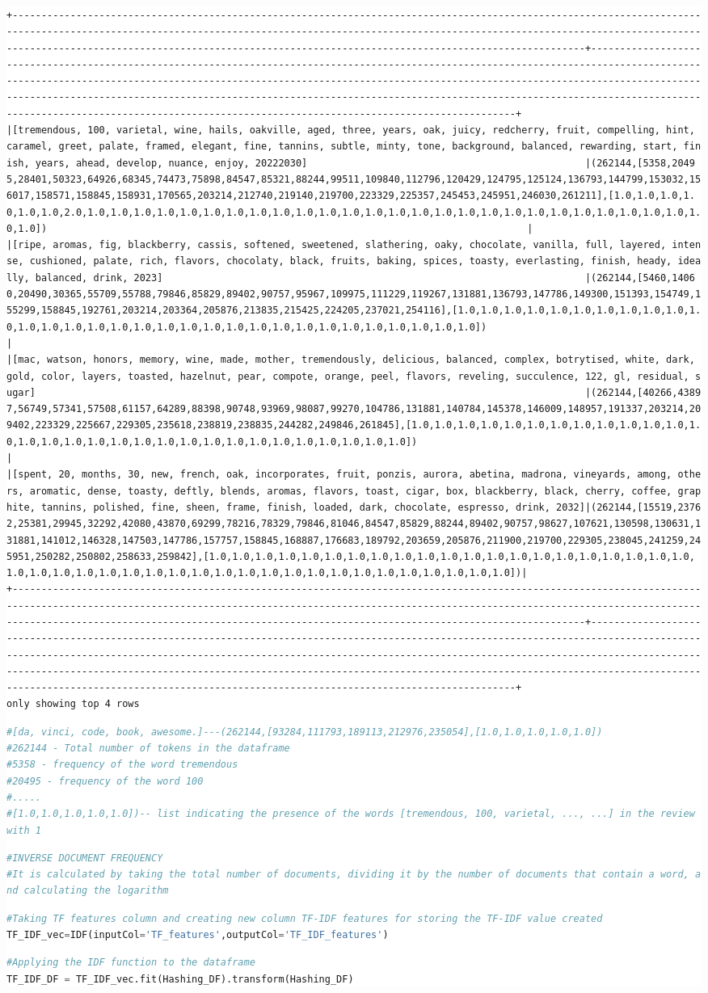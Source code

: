     +---------------------------------------------------------------------------------------------------------------------------------------------------------------------------------------------------------------------------------------------------------------------------------------------------------------------------------------------------+-----------------------------------------------------------------------------------------------------------------------------------------------------------------------------------------------------------------------------------------------------------------------------------------------------------------------------------------------------------------------------------------------------------------------------------------------------------------------------------+
    |[tremendous, 100, varietal, wine, hails, oakville, aged, three, years, oak, juicy, redcherry, fruit, compelling, hint, caramel, greet, palate, framed, elegant, fine, tannins, subtle, minty, tone, background, balanced, rewarding, start, finish, years, ahead, develop, nuance, enjoy, 20222030]                                                |(262144,[5358,20495,28401,50323,64926,68345,74473,75898,84547,85321,88244,99511,109840,112796,120429,124795,125124,136793,144799,153032,156017,158571,158845,158931,170565,203214,212740,219140,219700,223329,225357,245453,245951,246030,261211],[1.0,1.0,1.0,1.0,1.0,1.0,2.0,1.0,1.0,1.0,1.0,1.0,1.0,1.0,1.0,1.0,1.0,1.0,1.0,1.0,1.0,1.0,1.0,1.0,1.0,1.0,1.0,1.0,1.0,1.0,1.0,1.0,1.0,1.0,1.0])                                                                                   |
    |[ripe, aromas, fig, blackberry, cassis, softened, sweetened, slathering, oaky, chocolate, vanilla, full, layered, intense, cushioned, palate, rich, flavors, chocolaty, black, fruits, baking, spices, toasty, everlasting, finish, heady, ideally, balanced, drink, 2023]                                                                         |(262144,[5460,14060,20490,30365,55709,55788,79846,85829,89402,90757,95967,109975,111229,119267,131881,136793,147786,149300,151393,154749,155299,158845,192761,203214,203364,205876,213835,215425,224205,237021,254116],[1.0,1.0,1.0,1.0,1.0,1.0,1.0,1.0,1.0,1.0,1.0,1.0,1.0,1.0,1.0,1.0,1.0,1.0,1.0,1.0,1.0,1.0,1.0,1.0,1.0,1.0,1.0,1.0,1.0,1.0,1.0])                                                                                                                              |
    |[mac, watson, honors, memory, wine, made, mother, tremendously, delicious, balanced, complex, botrytised, white, dark, gold, color, layers, toasted, hazelnut, pear, compote, orange, peel, flavors, reveling, succulence, 122, gl, residual, sugar]                                                                                               |(262144,[40266,43897,56749,57341,57508,61157,64289,88398,90748,93969,98087,99270,104786,131881,140784,145378,146009,148957,191337,203214,209402,223329,225667,229305,235618,238819,238835,244282,249846,261845],[1.0,1.0,1.0,1.0,1.0,1.0,1.0,1.0,1.0,1.0,1.0,1.0,1.0,1.0,1.0,1.0,1.0,1.0,1.0,1.0,1.0,1.0,1.0,1.0,1.0,1.0,1.0,1.0,1.0,1.0])                                                                                                                                         |
    |[spent, 20, months, 30, new, french, oak, incorporates, fruit, ponzis, aurora, abetina, madrona, vineyards, among, others, aromatic, dense, toasty, deftly, blends, aromas, flavors, toast, cigar, box, blackberry, black, cherry, coffee, graphite, tannins, polished, fine, sheen, frame, finish, loaded, dark, chocolate, espresso, drink, 2032]|(262144,[15519,23762,25381,29945,32292,42080,43870,69299,78216,78329,79846,81046,84547,85829,88244,89402,90757,98627,107621,130598,130631,131881,141012,146328,147503,147786,157757,158845,168887,176683,189792,203659,205876,211900,219700,229305,238045,241259,245951,250282,250802,258633,259842],[1.0,1.0,1.0,1.0,1.0,1.0,1.0,1.0,1.0,1.0,1.0,1.0,1.0,1.0,1.0,1.0,1.0,1.0,1.0,1.0,1.0,1.0,1.0,1.0,1.0,1.0,1.0,1.0,1.0,1.0,1.0,1.0,1.0,1.0,1.0,1.0,1.0,1.0,1.0,1.0,1.0,1.0,1.0])|
    +---------------------------------------------------------------------------------------------------------------------------------------------------------------------------------------------------------------------------------------------------------------------------------------------------------------------------------------------------+-----------------------------------------------------------------------------------------------------------------------------------------------------------------------------------------------------------------------------------------------------------------------------------------------------------------------------------------------------------------------------------------------------------------------------------------------------------------------------------+
    only showing top 4 rows
    



```python
#[da, vinci, code, book, awesome.]---(262144,[93284,111793,189113,212976,235054],[1.0,1.0,1.0,1.0,1.0])  
#262144 - Total number of tokens in the dataframe
#5358 - frequency of the word tremendous
#20495 - frequency of the word 100
#.....
#[1.0,1.0,1.0,1.0,1.0])-- list indicating the presence of the words [tremendous, 100, varietal, ..., ...] in the review with 1
```


```python
#INVERSE DOCUMENT FREQUENCY
#It is calculated by taking the total number of documents, dividing it by the number of documents that contain a word, and calculating the logarithm
```


```python
#Taking TF features column and creating new column TF-IDF features for storing the TF-IDF value created
TF_IDF_vec=IDF(inputCol='TF_features',outputCol='TF_IDF_features')
```


```python
#Applying the IDF function to the dataframe
TF_IDF_DF = TF_IDF_vec.fit(Hashing_DF).transform(Hashing_DF)
```
